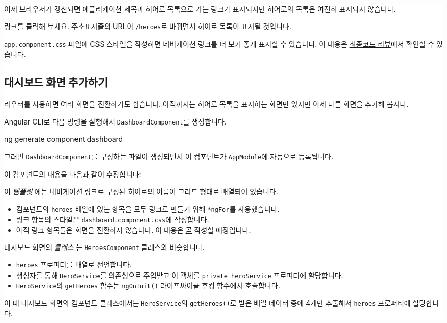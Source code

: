 이제 브라우저가 갱신되면 애플리케이션 제목과 히어로 목록으로 가는 링크가 표시되지만 히어로의 목록은 여전히 표시되지 않습니다.

링크를 클릭해 보세요.
주소표시줄의 URL이 `/heroes`로 바뀌면서 히어로 목록이 표시될 것입니다.

<div class="alert is-helpful">

`app.component.css` 파일에 CSS 스타일을 작성하면 네비게이션 링크를 더 보기 좋게 표시할 수 있습니다.
이 내용은 [최종코드 리뷰](#appcomponent)에서 확인할 수 있습니다.

</div>



## 대시보드 화면 추가하기


라우터를 사용하면 여러 화면을 전환하기도 쉽습니다.
아직까지는 히어로 목록을 표시하는 화면만 있지만 이제 다른 화면을 추가해 봅시다.

Angular CLI로 다음 명령을 실행해서 `DashboardComponent`를 생성합니다.

<code-example language="sh" class="code-shell">
  ng generate component dashboard
</code-example>

그러면 `DashboardComponent`를 구성하는 파일이 생성되면서 이 컴포넌트가 `AppModule`에 자동으로 등록됩니다.

이 컴포넌트의 내용을 다음과 같이 수정합니다:

<code-tabs>
  <code-pane
    header="src/app/dashboard/dashboard.component.html" path="toh-pt5/src/app/dashboard/dashboard.component.1.html">
  </code-pane>

  <code-pane
    header="src/app/dashboard/dashboard.component.ts" path="toh-pt5/src/app/dashboard/dashboard.component.ts">
  </code-pane>

  <code-pane
    header="src/app/dashboard/dashboard.component.css" path="toh-pt5/src/app/dashboard/dashboard.component.css">
  </code-pane>
</code-tabs>

이 _템플릿_ 에는 네비게이션 링크로 구성된 히어로의 이름이 그리드 형태로 배열되어 있습니다.

* 컴포넌트의 `heroes` 배열에 있는 항목을 모두 링크로 만들기 위해 `*ngFor`를 사용했습니다.
* 링크 항목의 스타일은 `dashboard.component.css`에 작성합니다.
* 아직 링크 항목들은 화면을 전환하지 않습니다. 이 내용은 [곧](#hero-details) 작성할 예정입니다.

대시보드 화면의 _클래스_ 는 `HeroesComponent` 클래스와 비슷합니다.
* `heroes` 프로퍼티를 배열로 선언합니다.
* 생성자를 통해 `HeroService`를 의존성으로 주입받고 이 객체를 `private heroService` 프로퍼티에 할당합니다.
* `HeroService`의 `getHeroes` 함수는 `ngOnInit()` 라이프싸이클 후킹 함수에서 호출합니다.

이 때 대시보드 화면의 컴포넌트 클래스에서는 `HeroService`의 `getHeroes()`로 받은 배열 데이터 중에 4개만 추출해서 `heroes` 프로퍼티에 할당합니다.
